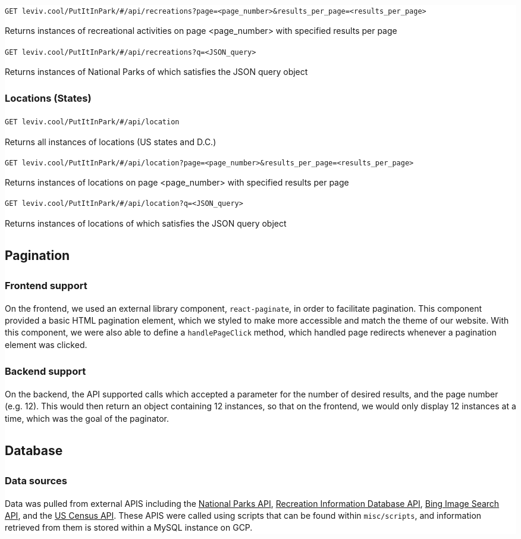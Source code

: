 ```
GET leviv.cool/PutItInPark/#/api/recreations?page=<page_number>&results_per_page=<results_per_page>
```

Returns instances of recreational activities on page <page_number> with specified results per page

```
GET leviv.cool/PutItInPark/#/api/recreations?q=<JSON_query>
```

Returns instances of National Parks of which satisfies the JSON query object

### Locations (States)

```
GET leviv.cool/PutItInPark/#/api/location
```

Returns all instances of locations (US states and D.C.)

```
GET leviv.cool/PutItInPark/#/api/location?page=<page_number>&results_per_page=<results_per_page>
```

Returns instances of locations on page <page_number> with specified results per page

```
GET leviv.cool/PutItInPark/#/api/location?q=<JSON_query>
```

Returns instances of locations of which satisfies the JSON query object

## Pagination

### Frontend support

On the frontend, we used an external library component, `react-paginate`, in order to facilitate pagination. This component provided a basic HTML pagination element, which we styled to make more accessible and match the theme of our website. With this component, we were also able to define a `handlePageClick` method, which handled page redirects whenever a pagination element was clicked.

### Backend support

On the backend, the API supported calls which accepted a parameter for the number of desired results, and the page number (e.g. 12). This would then return an object containing 12 instances, so that on the frontend, we would only display 12 instances at a time, which was the goal of the paginator.

## Database

### Data sources

Data was pulled from external APIS including the [National Parks API](https://www.nps.gov/subjects/developer/api-documentation.htm), [Recreation Information Database API](https://ridb.recreation.gov/docs), [Bing Image Search API](https://azure.microsoft.com/en-us/services/cognitive-services/bing-image-search-api/), and the [US Census API](https://www.census.gov/data/developers/data-sets/acs-1year.html). These APIS were called using scripts that can be found within `misc/scripts`, and information retrieved from them is stored within a MySQL instance on GCP.
